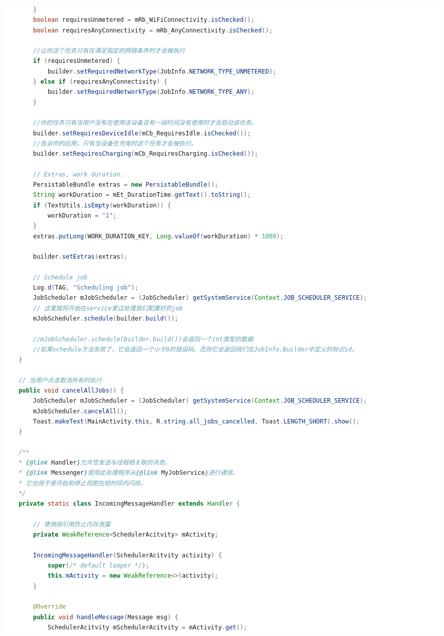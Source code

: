 ```java
        }
        boolean requiresUnmetered = mRb_WiFiConnectivity.isChecked();
        boolean requiresAnyConnectivity = mRb_AnyConnectivity.isChecked();

        //让你这个任务只有在满足指定的网络条件时才会被执行
        if (requiresUnmetered) {
            builder.setRequiredNetworkType(JobInfo.NETWORK_TYPE_UNMETERED);
        } else if (requiresAnyConnectivity) {
            builder.setRequiredNetworkType(JobInfo.NETWORK_TYPE_ANY);
        }

        //你的任务只有当用户没有在使用该设备且有一段时间没有使用时才会启动该任务。
        builder.setRequiresDeviceIdle(mCb_RequiresIdle.isChecked());
        //告诉你的应用，只有当设备在充电时这个任务才会被执行。
        builder.setRequiresCharging(mCb_RequiresCharging.isChecked());

        // Extras, work duration.
        PersistableBundle extras = new PersistableBundle();
        String workDuration = mEt_DurationTime.getText().toString();
        if (TextUtils.isEmpty(workDuration)) {
            workDuration = "1";
        }
        extras.putLong(WORK_DURATION_KEY, Long.valueOf(workDuration) * 1000);

        builder.setExtras(extras);

        // Schedule job
        Log.d(TAG, "Scheduling job");
        JobScheduler mJobScheduler = (JobScheduler) getSystemService(Context.JOB_SCHEDULER_SERVICE);
        // 这里就将开始在service里边处理我们配置好的job
        mJobScheduler.schedule(builder.build());

        //mJobScheduler.schedule(builder.build())会返回一个int类型的数据
        //如果schedule方法失败了，它会返回一个小于0的错误码。否则它会返回我们在JobInfo.Builder中定义的标识id。
    }

    // 当用户点击取消所有时执行
    public void cancelAllJobs() {
        JobScheduler mJobScheduler = (JobScheduler) getSystemService(Context.JOB_SCHEDULER_SERVICE);
        mJobScheduler.cancelAll();
        Toast.makeText(MainActivity.this, R.string.all_jobs_cancelled, Toast.LENGTH_SHORT).show();
    }

    /**
    * {@link Handler}允许您发送与线程相关联的消息。
    * {@link Messenger}使用此处理程序从{@link MyJobService}进行通信。
    * 它也用于使开始和停止视图在短时间内闪烁。
    */
    private static class IncomingMessageHandler extends Handler {

        // 使用弱引用防止内存泄露
        private WeakReference<SchedulerAcitvity> mActivity;

        IncomingMessageHandler(SchedulerAcitvity activity) {
            super(/* default looper */);
            this.mActivity = new WeakReference<>(activity);
        }

        @Override
        public void handleMessage(Message msg) {
            SchedulerAcitvity mSchedulerAcitvity = mActivity.get();
```
